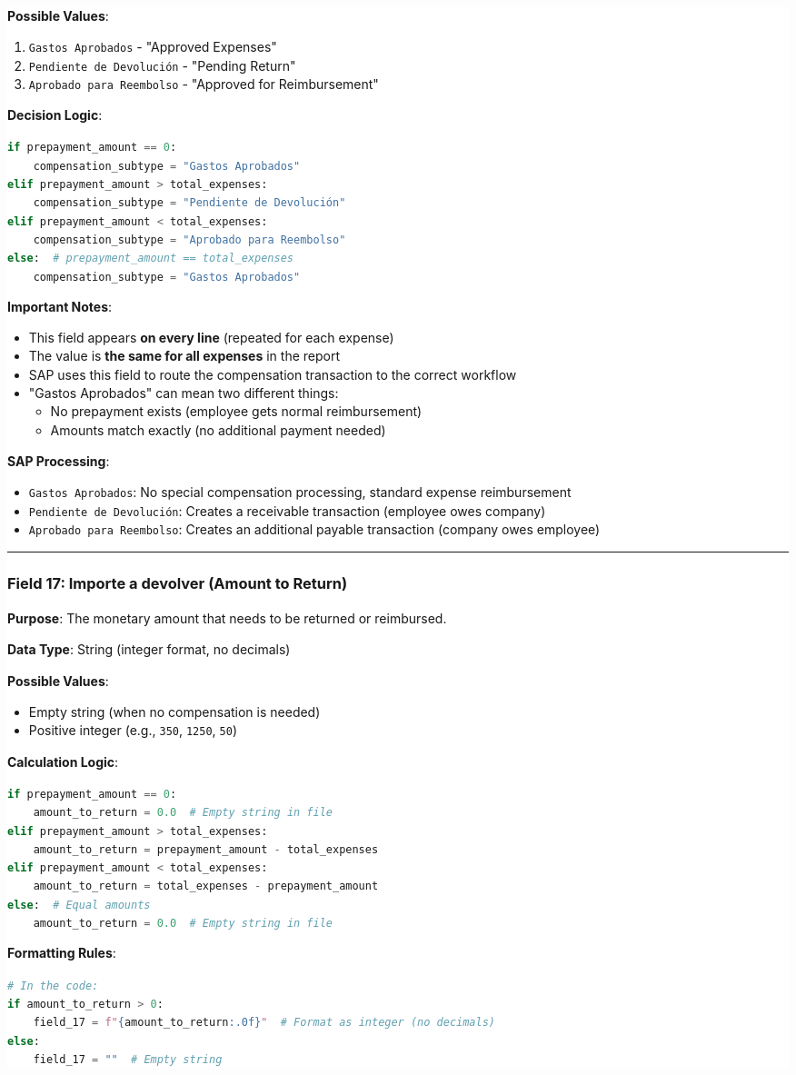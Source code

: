 **Possible Values**:
1. `Gastos Aprobados` - "Approved Expenses"
2. `Pendiente de Devolución` - "Pending Return"
3. `Aprobado para Reembolso` - "Approved for Reimbursement"

**Decision Logic**:
```python
if prepayment_amount == 0:
    compensation_subtype = "Gastos Aprobados"
elif prepayment_amount > total_expenses:
    compensation_subtype = "Pendiente de Devolución"
elif prepayment_amount < total_expenses:
    compensation_subtype = "Aprobado para Reembolso"
else:  # prepayment_amount == total_expenses
    compensation_subtype = "Gastos Aprobados"
```

**Important Notes**:
- This field appears **on every line** (repeated for each expense)
- The value is **the same for all expenses** in the report
- SAP uses this field to route the compensation transaction to the correct workflow
- "Gastos Aprobados" can mean two different things:
  - No prepayment exists (employee gets normal reimbursement)
  - Amounts match exactly (no additional payment needed)

**SAP Processing**:
- `Gastos Aprobados`: No special compensation processing, standard expense reimbursement
- `Pendiente de Devolución`: Creates a receivable transaction (employee owes company)
- `Aprobado para Reembolso`: Creates an additional payable transaction (company owes employee)

---

### Field 17: Importe a devolver (Amount to Return)

**Purpose**: The monetary amount that needs to be returned or reimbursed.

**Data Type**: String (integer format, no decimals)

**Possible Values**:
- Empty string (when no compensation is needed)
- Positive integer (e.g., `350`, `1250`, `50`)

**Calculation Logic**:
```python
if prepayment_amount == 0:
    amount_to_return = 0.0  # Empty string in file
elif prepayment_amount > total_expenses:
    amount_to_return = prepayment_amount - total_expenses
elif prepayment_amount < total_expenses:
    amount_to_return = total_expenses - prepayment_amount
else:  # Equal amounts
    amount_to_return = 0.0  # Empty string in file
```

**Formatting Rules**:
```python
# In the code:
if amount_to_return > 0:
    field_17 = f"{amount_to_return:.0f}"  # Format as integer (no decimals)
else:
    field_17 = ""  # Empty string
```
